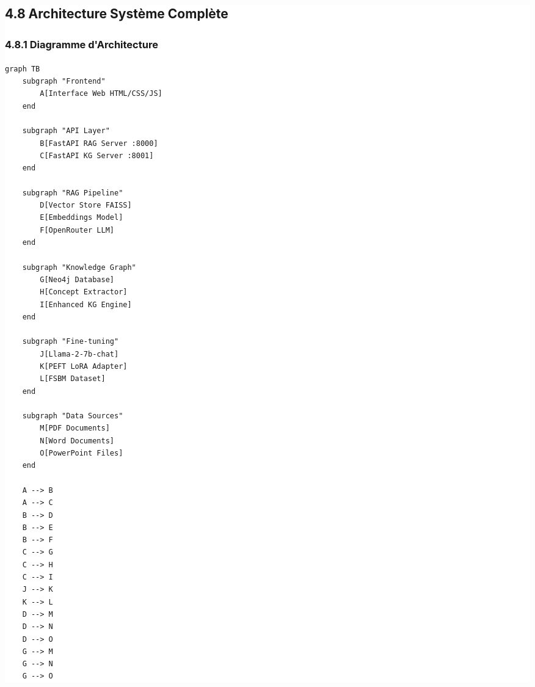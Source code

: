 ## 4.8 Architecture Système Complète

### 4.8.1 Diagramme d'Architecture

```mermaid
graph TB
    subgraph "Frontend"
        A[Interface Web HTML/CSS/JS]
    end
    
    subgraph "API Layer"
        B[FastAPI RAG Server :8000]
        C[FastAPI KG Server :8001]
    end
    
    subgraph "RAG Pipeline"
        D[Vector Store FAISS]
        E[Embeddings Model]
        F[OpenRouter LLM]
    end
    
    subgraph "Knowledge Graph"
        G[Neo4j Database]
        H[Concept Extractor]
        I[Enhanced KG Engine]
    end
    
    subgraph "Fine-tuning"
        J[Llama-2-7b-chat]
        K[PEFT LoRA Adapter]
        L[FSBM Dataset]
    end
    
    subgraph "Data Sources"
        M[PDF Documents]
        N[Word Documents]
        O[PowerPoint Files]
    end
    
    A --> B
    A --> C
    B --> D
    B --> E
    B --> F
    C --> G
    C --> H
    C --> I
    J --> K
    K --> L
    D --> M
    D --> N
    D --> O
    G --> M
    G --> N
    G --> O
```
